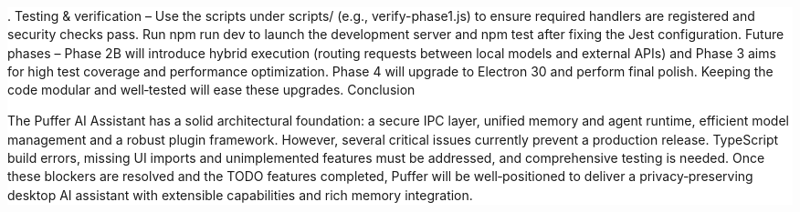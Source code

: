 .
Testing & verification – Use the scripts under scripts/ (e.g., verify-phase1.js) to ensure required handlers are registered and security checks pass. Run npm run dev to launch the development server and npm test after fixing the Jest configuration.
Future phases – Phase 2B will introduce hybrid execution (routing requests between local models and external APIs) and Phase 3 aims for high test coverage and performance optimization. Phase 4 will upgrade to Electron 30 and perform final polish. Keeping the code modular and well‑tested will ease these upgrades.
Conclusion

The Puffer AI Assistant has a solid architectural foundation: a secure IPC layer, unified memory and agent runtime, efficient model management and a robust plugin framework. However, several critical issues currently prevent a production release. TypeScript build errors, missing UI imports and unimplemented features must be addressed, and comprehensive testing is needed. Once these blockers are resolved and the TODO features completed, Puffer will be well‑positioned to deliver a privacy‑preserving desktop AI assistant with extensible capabilities and rich memory integration.